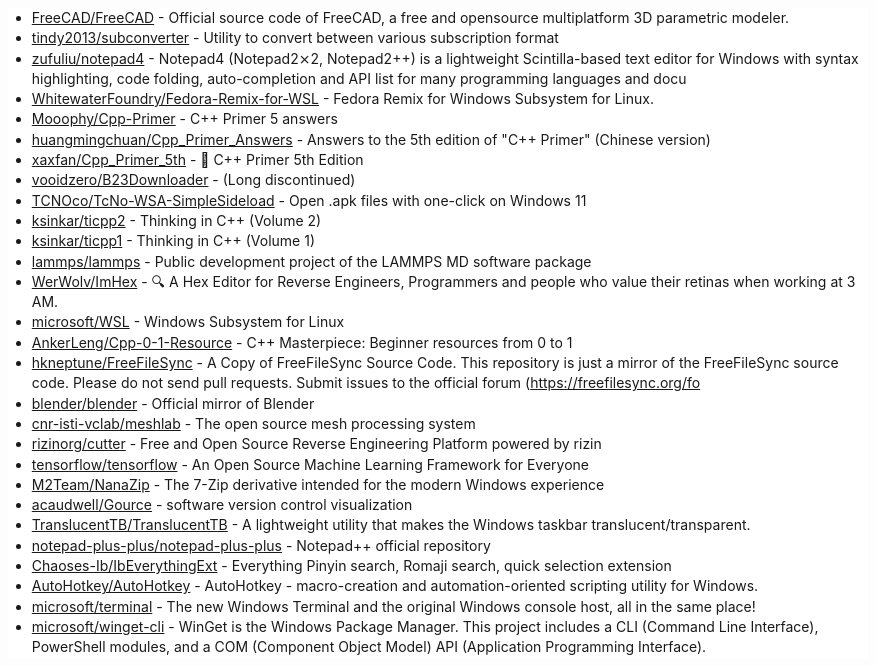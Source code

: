 - [FreeCAD/FreeCAD](https://github.com/FreeCAD/FreeCAD) - Official source code of FreeCAD, a free and opensource multiplatform 3D parametric modeler.
- [tindy2013/subconverter](https://github.com/tindy2013/subconverter) - Utility to convert between various subscription format
- [zufuliu/notepad4](https://github.com/zufuliu/notepad4) - Notepad4 (Notepad2⨯2, Notepad2++) is a lightweight Scintilla-based text editor for Windows with syntax highlighting, code folding, auto-completion and API list for many programming languages and docu
- [WhitewaterFoundry/Fedora-Remix-for-WSL](https://github.com/WhitewaterFoundry/Fedora-Remix-for-WSL) - Fedora Remix for Windows Subsystem for Linux.
- [Mooophy/Cpp-Primer](https://github.com/Mooophy/Cpp-Primer) - C++ Primer 5 answers
- [huangmingchuan/Cpp_Primer_Answers](https://github.com/huangmingchuan/Cpp_Primer_Answers) - Answers to the 5th edition of "C++ Primer" (Chinese version)
- [xaxfan/Cpp_Primer_5th](https://github.com/xaxfan/Cpp_Primer_5th) - 📔  C++ Primer 5th Edition
- [vooidzero/B23Downloader](https://github.com/vooidzero/B23Downloader) - (Long discontinued)
- [TCNOco/TcNo-WSA-SimpleSideload](https://github.com/TCNOco/TcNo-WSA-SimpleSideload) - Open .apk files with one-click on Windows 11
- [ksinkar/ticpp2](https://github.com/ksinkar/ticpp2) - Thinking in C++ (Volume 2)
- [ksinkar/ticpp1](https://github.com/ksinkar/ticpp1) - Thinking in C++ (Volume 1)
- [lammps/lammps](https://github.com/lammps/lammps) - Public development project of the LAMMPS MD software package
- [WerWolv/ImHex](https://github.com/WerWolv/ImHex) - 🔍 A Hex Editor for Reverse Engineers, Programmers and people who value their retinas when working at 3 AM.
- [microsoft/WSL](https://github.com/microsoft/WSL) - Windows Subsystem for Linux
- [AnkerLeng/Cpp-0-1-Resource](https://github.com/AnkerLeng/Cpp-0-1-Resource) - C++ Masterpiece: Beginner resources from 0 to 1
- [hkneptune/FreeFileSync](https://github.com/hkneptune/FreeFileSync) - A Copy of FreeFileSync Source Code. This repository is just a mirror of the FreeFileSync source code. Please do not send pull requests. Submit issues to the official forum (https://freefilesync.org/fo
- [blender/blender](https://github.com/blender/blender) - Official mirror of Blender
- [cnr-isti-vclab/meshlab](https://github.com/cnr-isti-vclab/meshlab) - The open source mesh processing system
- [rizinorg/cutter](https://github.com/rizinorg/cutter) - Free and Open Source Reverse Engineering Platform powered by rizin
- [tensorflow/tensorflow](https://github.com/tensorflow/tensorflow) - An Open Source Machine Learning Framework for Everyone
- [M2Team/NanaZip](https://github.com/M2Team/NanaZip) - The 7-Zip derivative intended for the modern Windows experience
- [acaudwell/Gource](https://github.com/acaudwell/Gource) - software version control visualization
- [TranslucentTB/TranslucentTB](https://github.com/TranslucentTB/TranslucentTB) - A lightweight utility that makes the Windows taskbar translucent/transparent.
- [notepad-plus-plus/notepad-plus-plus](https://github.com/notepad-plus-plus/notepad-plus-plus) - Notepad++ official repository
- [Chaoses-Ib/IbEverythingExt](https://github.com/Chaoses-Ib/IbEverythingExt) - Everything Pinyin search, Romaji search, quick selection extension
- [AutoHotkey/AutoHotkey](https://github.com/AutoHotkey/AutoHotkey) - AutoHotkey - macro-creation and automation-oriented scripting utility for Windows.
- [microsoft/terminal](https://github.com/microsoft/terminal) - The new Windows Terminal and the original Windows console host, all in the same place!
- [microsoft/winget-cli](https://github.com/microsoft/winget-cli) - WinGet is the Windows Package Manager. This project includes a CLI (Command Line Interface), PowerShell modules, and a COM (Component Object Model) API (Application Programming Interface).
